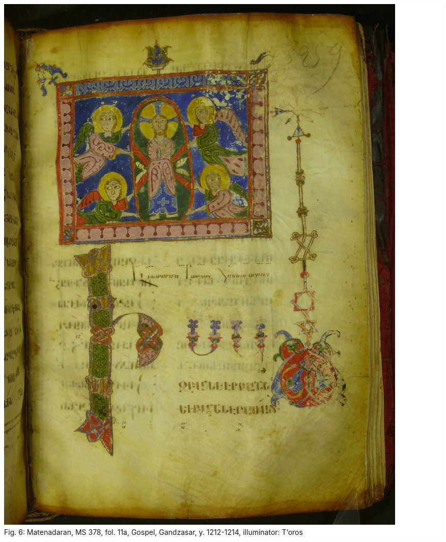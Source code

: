   <img src="/public/writingcentre6.JPG" alt="Matenadaran, MS 378, fol. 11a, Gospel, Gandzasar, y. 1212-1214, illuminator: T‘oros">
  <figcaption>Fig. 6: Matenadaran, MS 378, fol. 11a, Gospel, Gandzasar, y. 1212-1214, illuminator: T‘oros</figcaption>
</figure>
